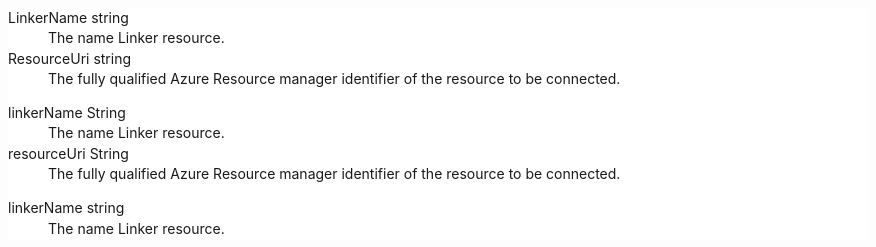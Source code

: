 <div>
<pulumi-choosable type="language" values="go">
<dl class="resources-properties"><dt class="property-required property-replacement"
            title="Required">
        <span id="linkername_go">
<a data-swiftype-name="resource-property" data-swiftype-type="text" href="#linkername_go" style="color: inherit; text-decoration: inherit;">Linker<wbr>Name</a>
</span>
        <span class="property-indicator"></span>
        <span class="property-type">string</span>
    </dt>
    <dd>The name Linker resource.</dd><dt class="property-required property-replacement"
            title="Required">
        <span id="resourceuri_go">
<a data-swiftype-name="resource-property" data-swiftype-type="text" href="#resourceuri_go" style="color: inherit; text-decoration: inherit;">Resource<wbr>Uri</a>
</span>
        <span class="property-indicator"></span>
        <span class="property-type">string</span>
    </dt>
    <dd>The fully qualified Azure Resource manager identifier of the resource to be connected.</dd></dl>
</pulumi-choosable>
</div>

<div>
<pulumi-choosable type="language" values="java">
<dl class="resources-properties"><dt class="property-required property-replacement"
            title="Required">
        <span id="linkername_java">
<a data-swiftype-name="resource-property" data-swiftype-type="text" href="#linkername_java" style="color: inherit; text-decoration: inherit;">linker<wbr>Name</a>
</span>
        <span class="property-indicator"></span>
        <span class="property-type">String</span>
    </dt>
    <dd>The name Linker resource.</dd><dt class="property-required property-replacement"
            title="Required">
        <span id="resourceuri_java">
<a data-swiftype-name="resource-property" data-swiftype-type="text" href="#resourceuri_java" style="color: inherit; text-decoration: inherit;">resource<wbr>Uri</a>
</span>
        <span class="property-indicator"></span>
        <span class="property-type">String</span>
    </dt>
    <dd>The fully qualified Azure Resource manager identifier of the resource to be connected.</dd></dl>
</pulumi-choosable>
</div>

<div>
<pulumi-choosable type="language" values="javascript,typescript">
<dl class="resources-properties"><dt class="property-required property-replacement"
            title="Required">
        <span id="linkername_nodejs">
<a data-swiftype-name="resource-property" data-swiftype-type="text" href="#linkername_nodejs" style="color: inherit; text-decoration: inherit;">linker<wbr>Name</a>
</span>
        <span class="property-indicator"></span>
        <span class="property-type">string</span>
    </dt>
    <dd>The name Linker resource.</dd><dt class="property-required property-replacement"
            title="Required">
        <span id="resourceuri_nodejs">